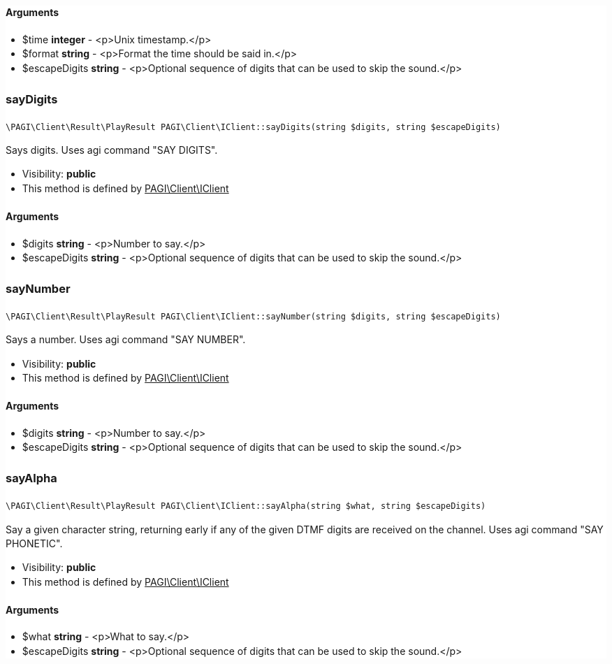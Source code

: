 #### Arguments
* $time **integer** - &lt;p&gt;Unix timestamp.&lt;/p&gt;
* $format **string** - &lt;p&gt;Format the time should be said in.&lt;/p&gt;
* $escapeDigits **string** - &lt;p&gt;Optional sequence of digits that can be used
to skip the sound.&lt;/p&gt;



### sayDigits

    \PAGI\Client\Result\PlayResult PAGI\Client\IClient::sayDigits(string $digits, string $escapeDigits)

Says digits. Uses agi command "SAY DIGITS".



* Visibility: **public**
* This method is defined by [PAGI\Client\IClient](PAGI-Client-IClient.md)


#### Arguments
* $digits **string** - &lt;p&gt;Number to say.&lt;/p&gt;
* $escapeDigits **string** - &lt;p&gt;Optional sequence of digits that can be used
to skip the sound.&lt;/p&gt;



### sayNumber

    \PAGI\Client\Result\PlayResult PAGI\Client\IClient::sayNumber(string $digits, string $escapeDigits)

Says a number. Uses agi command "SAY NUMBER".



* Visibility: **public**
* This method is defined by [PAGI\Client\IClient](PAGI-Client-IClient.md)


#### Arguments
* $digits **string** - &lt;p&gt;Number to say.&lt;/p&gt;
* $escapeDigits **string** - &lt;p&gt;Optional sequence of digits that can be used
to skip the sound.&lt;/p&gt;



### sayAlpha

    \PAGI\Client\Result\PlayResult PAGI\Client\IClient::sayAlpha(string $what, string $escapeDigits)

Say a given character string, returning early if any of the given DTMF
digits are received on the channel. Uses agi command "SAY PHONETIC".



* Visibility: **public**
* This method is defined by [PAGI\Client\IClient](PAGI-Client-IClient.md)


#### Arguments
* $what **string** - &lt;p&gt;What to say.&lt;/p&gt;
* $escapeDigits **string** - &lt;p&gt;Optional sequence of digits that can be used
to skip the sound.&lt;/p&gt;

